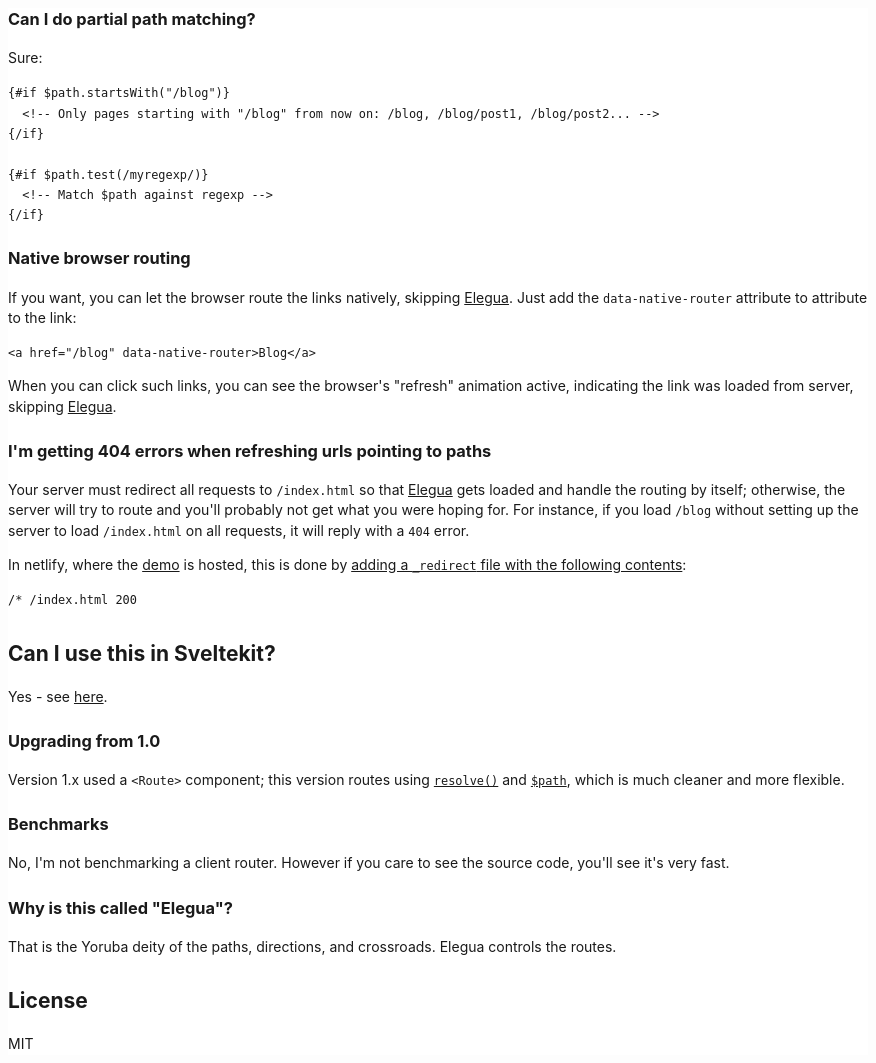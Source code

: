 ### Can I do partial path matching?

Sure:

```svelte
{#if $path.startsWith("/blog")}
  <!-- Only pages starting with "/blog" from now on: /blog, /blog/post1, /blog/post2... -->
{/if}

{#if $path.test(/myregexp/)}
  <!-- Match $path against regexp -->
{/if}
```

### Native browser routing

If you want, you can let the browser route the <a> links natively, skipping [Elegua](http://github.com/howesteve/elegua). Just add the `data-native-router` attribute to attribute to the <a> link:

```svelte
<a href="/blog" data-native-router>Blog</a>
```

When you can click such links, you can see the browser's "refresh" animation active, indicating the link was loaded from server, skipping [Elegua](http://github.com/howesteve/elegua).

### I'm getting 404 errors when refreshing urls pointing to paths

Your server must redirect all requests to `/index.html` so that [Elegua](https://github.com/howesteve/elegua) gets loaded and handle the routing by itself; otherwise, the server will try to route and you'll probably not get what you were hoping for.
For instance, if you load `/blog` without setting up the server to load `/index.html` on all requests, it will reply with a `404` error.

In netlify, where the [demo](https://elegua.netlify.app/) is hosted, this is done by [adding a `_redirect` file with the following contents](https://www.netlify.com/blog/2019/01/16/redirect-rules-for-all-how-to-configure-redirects-for-your-static-site/):

```text
/* /index.html 200
```

## Can I use this in Sveltekit?

Yes - see [here](https://kit.svelte.dev/docs/single-page-apps).

### Upgrading from 1.0

Version 1.x used a `<Route>` component; this version routes using [`resolve()`](#resolve) and [`$path`](#path), which is much cleaner and more flexible.

### Benchmarks

No, I'm not benchmarking a client router. However if you care to see the source code, you'll see it's very fast.

### Why is this called "Elegua"?

That is the Yoruba deity of the paths, directions, and crossroads. Elegua controls the routes.

## License

MIT
